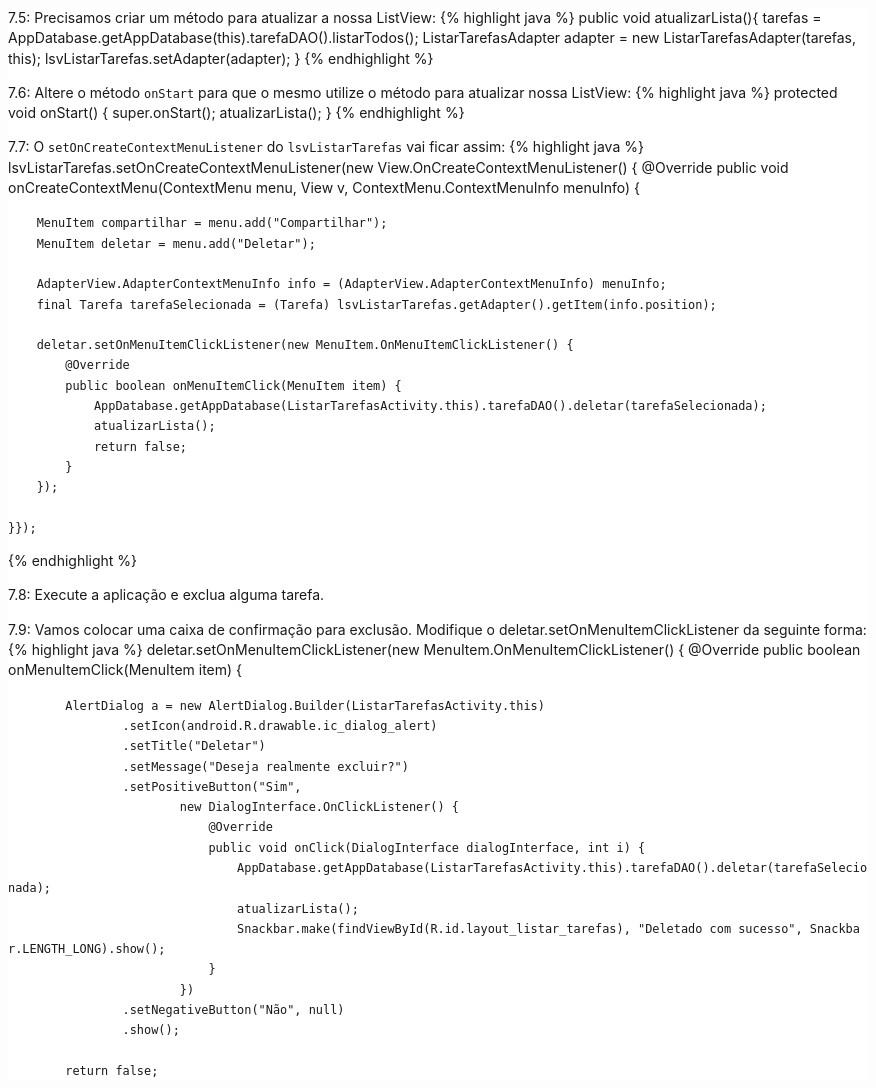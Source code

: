 7.5: Precisamos criar um método para atualizar a nossa ListView:
{% highlight java %}
    public void atualizarLista(){
        tarefas = AppDatabase.getAppDatabase(this).tarefaDAO().listarTodos();
        ListarTarefasAdapter adapter = new ListarTarefasAdapter(tarefas, this);
        lsvListarTarefas.setAdapter(adapter);
    }
{% endhighlight %}

7.6: Altere o método `onStart` para que o mesmo utilize o método para atualizar nossa ListView:
{% highlight java %}
    protected void onStart() {
        super.onStart();
        atualizarLista();
    }
{% endhighlight %}

7.7: O `setOnCreateContextMenuListener` do `lsvListarTarefas` vai ficar assim:
{% highlight java %}
lsvListarTarefas.setOnCreateContextMenuListener(new View.OnCreateContextMenuListener() {
    @Override
    public void onCreateContextMenu(ContextMenu menu, View v, ContextMenu.ContextMenuInfo menuInfo) {

        MenuItem compartilhar = menu.add("Compartilhar");
        MenuItem deletar = menu.add("Deletar");

        AdapterView.AdapterContextMenuInfo info = (AdapterView.AdapterContextMenuInfo) menuInfo;
        final Tarefa tarefaSelecionada = (Tarefa) lsvListarTarefas.getAdapter().getItem(info.position);

        deletar.setOnMenuItemClickListener(new MenuItem.OnMenuItemClickListener() {
            @Override
            public boolean onMenuItemClick(MenuItem item) {
                AppDatabase.getAppDatabase(ListarTarefasActivity.this).tarefaDAO().deletar(tarefaSelecionada);
                atualizarLista();
                return false;
            }
        });

    }});
{% endhighlight %}

7.8: Execute a aplicação e exclua alguma tarefa.

7.9: Vamos colocar uma caixa de confirmação para exclusão. Modifique o deletar.setOnMenuItemClickListener da seguinte forma:
{% highlight java %}
    deletar.setOnMenuItemClickListener(new MenuItem.OnMenuItemClickListener() {
        @Override
        public boolean onMenuItemClick(MenuItem item) {
            
            AlertDialog a = new AlertDialog.Builder(ListarTarefasActivity.this)
                    .setIcon(android.R.drawable.ic_dialog_alert)
                    .setTitle("Deletar")
                    .setMessage("Deseja realmente excluir?")
                    .setPositiveButton("Sim",
                            new DialogInterface.OnClickListener() {
                                @Override
                                public void onClick(DialogInterface dialogInterface, int i) {
                                    AppDatabase.getAppDatabase(ListarTarefasActivity.this).tarefaDAO().deletar(tarefaSelecionada);
                                    atualizarLista();
                                    Snackbar.make(findViewById(R.id.layout_listar_tarefas), "Deletado com sucesso", Snackbar.LENGTH_LONG).show();
                                }
                            })
                    .setNegativeButton("Não", null)
                    .show();

            return false;
